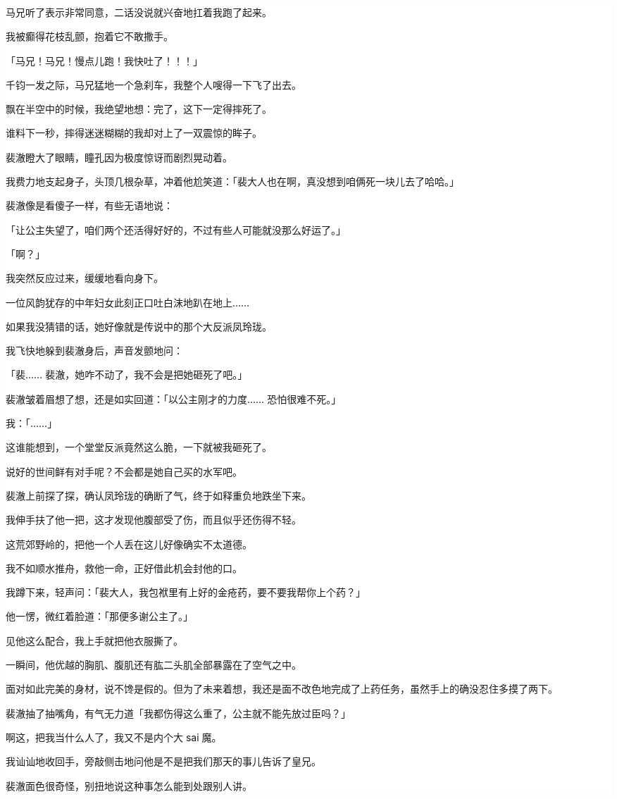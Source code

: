 马兄听了表示非常同意，二话没说就兴奋地扛着我跑了起来。

我被癫得花枝乱颤，抱着它不敢撒手。

「马兄！马兄！慢点儿跑！我快吐了！！！」

千钧一发之际，马兄猛地一个急刹车，我整个人嗖得一下飞了出去。

飘在半空中的时候，我绝望地想：完了，这下一定得摔死了。

谁料下一秒，摔得迷迷糊糊的我却对上了一双震惊的眸子。

裴澈瞪大了眼睛，瞳孔因为极度惊讶而剧烈晃动着。

我费力地支起身子，头顶几根杂草，冲着他尬笑道：「裴大人也在啊，真没想到咱俩死一块儿去了哈哈。」

裴澈像是看傻子一样，有些无语地说：

「让公主失望了，咱们两个还活得好好的，不过有些人可能就没那么好运了。」

「啊？」

我突然反应过来，缓缓地看向身下。

一位风韵犹存的中年妇女此刻正口吐白沫地趴在地上……

如果我没猜错的话，她好像就是传说中的那个大反派凤玲珑。

我飞快地躲到裴澈身后，声音发颤地问：

「裴…… 裴澈，她咋不动了，我不会是把她砸死了吧。」

裴澈皱着眉想了想，还是如实回道：「以公主刚才的力度…… 恐怕很难不死。」

我：「……」

这谁能想到，一个堂堂反派竟然这么脆，一下就被我砸死了。

说好的世间鲜有对手呢？不会都是她自己买的水军吧。

裴澈上前探了探，确认凤玲珑的确断了气，终于如释重负地跌坐下来。

我伸手扶了他一把，这才发现他腹部受了伤，而且似乎还伤得不轻。

这荒郊野岭的，把他一个人丢在这儿好像确实不太道德。

我不如顺水推舟，救他一命，正好借此机会封他的口。

我蹲下来，轻声问：「裴大人，我包袱里有上好的金疮药，要不要我帮你上个药？」

他一愣，微红着脸道：「那便多谢公主了。」

见他这么配合，我上手就把他衣服撕了。

一瞬间，他优越的胸肌、腹肌还有肱二头肌全部暴露在了空气之中。

面对如此完美的身材，说不馋是假的。但为了未来着想，我还是面不改色地完成了上药任务，虽然手上的确没忍住多摸了两下。

裴澈抽了抽嘴角，有气无力道「我都伤得这么重了，公主就不能先放过臣吗？」

啊这，把我当什么人了，我又不是内个大 sai 魔。

我讪讪地收回手，旁敲侧击地问他是不是把我们那天的事儿告诉了皇兄。

裴澈面色很奇怪，别扭地说这种事怎么能到处跟别人讲。

